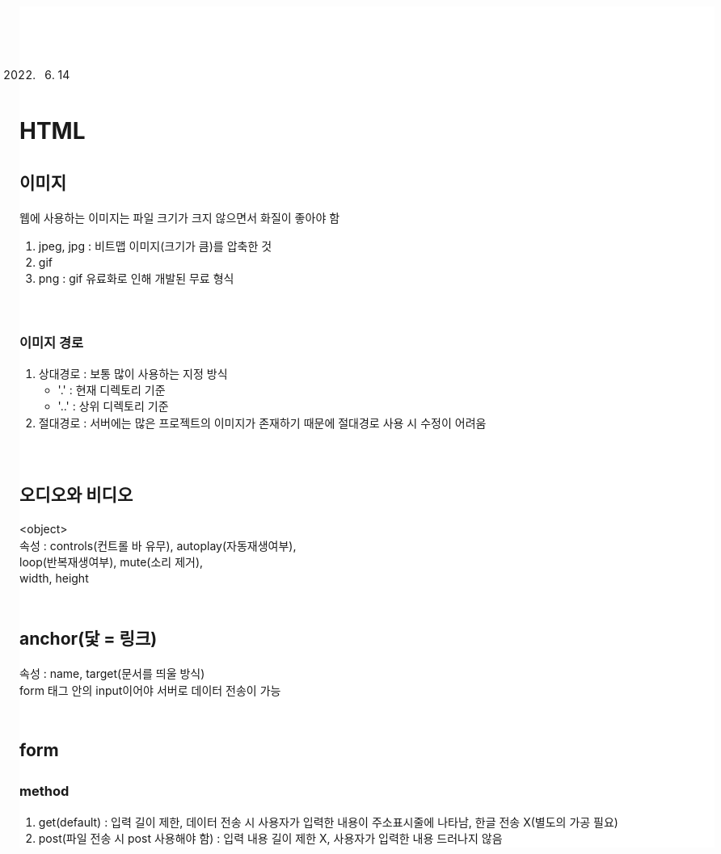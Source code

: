 <br /><br /><br />

2022. 6. 14

# HTML
 
## 이미지
웹에 사용하는 이미지는 파일 크기가 크지 않으면서 화질이 좋아야 함
<ol>
<li>jpeg, jpg : 비트맵 이미지(크기가 큼)를 압축한 것</li>
<li>gif</li>
<li>png : gif 유료화로 인해 개발된 무료 형식</li>
</ol>

<br />

### 이미지 경로
<ol>
<li>상대경로 : 보통 많이 사용하는 지정 방식
<ul>
<li>'.' : 현재 디렉토리 기준</li>
<li>'..' : 상위 디렉토리 기준</li>
</ul>
<li>절대경로 : 서버에는 많은 프로젝트의 이미지가 존재하기 때문에 절대경로 사용 시 수정이 어려움</li>
</ol>
<br />

## 오디오와 비디오
&lt;object&gt;
<br />
속성 : 
controls(컨트롤 바 유무), autoplay(자동재생여부), <br />
loop(반복재생여부), mute(소리 제거),<br />
width, height
<br /><br />

## anchor(닻 = 링크)
속성 : name, target(문서를 띄울 방식)<br />
form 태그 안의 input이어야 서버로 데이터 전송이 가능
<br /><br />

## form 
### method
<ol>
<li>
get(default) : 입력 길이 제한, 데이터 전송 시 사용자가 입력한 내용이 주소표시줄에 나타남, 한글 전송 X(별도의 가공 필요)
</li>
<li>
post(파일 전송 시 post 사용해야 함) : 입력 내용 길이 제한 X, 사용자가 입력한 내용 드러나지 않음
</li>
</ol>
